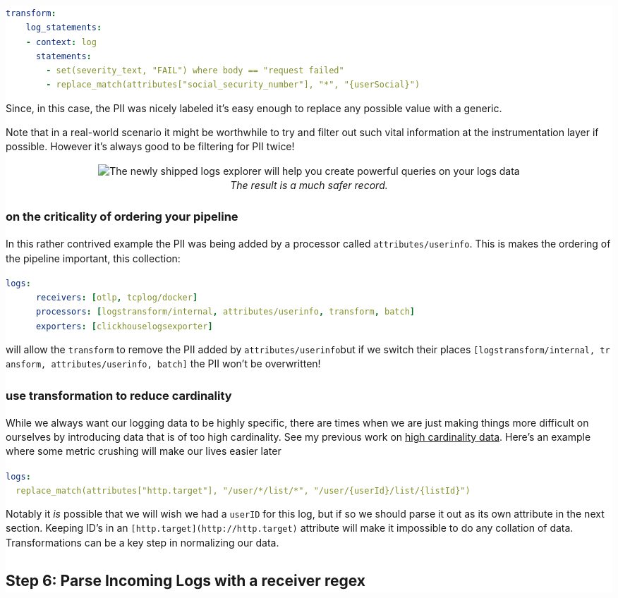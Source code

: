 ```yaml
transform:
    log_statements:
    - context: log
      statements:
        - set(severity_text, "FAIL") where body == "request failed"
        - replace_match(attributes["social_security_number"], "*", "{userSocial}")
```

Since, in this case, the PII was nicely labeled it’s easy enough to replace any possible value with a generic. 

Note that in a real-world scenario it might be worthwhile to try and filter out such vital information at the instrumentation layer if possible. However it’s always good to be filtering for PII twice!

<figure data-zoomable align='center'>
    <img src="/img/blog/2023/08/user_social.webp" alt="The newly shipped logs explorer will help you create powerful queries on your logs data"/>
    <figcaption><i>The result is a much safer record.</i></figcaption>
</figure>

### on the criticality of ordering your pipeline

In this rather contrived example the PII was being added by a processor called `attributes/userinfo`. This is makes the ordering of the pipeline important, this collection:

```yaml
logs:
      receivers: [otlp, tcplog/docker]
      processors: [logstransform/internal, attributes/userinfo, transform, batch]
      exporters: [clickhouselogsexporter]
```

will allow the `transform` to remove the PII added by `attributes/userinfo`but if we switch their places `[logstransform/internal, transform, attributes/userinfo, batch]` the PII won’t be overwritten!

### use transformation to reduce cardinality

While we always want our logging data to be highly specific, there are times when we are just making things more difficult on ourselves by introducing data that is of too high cardinality. See my previous work on [high cardinality data](https://signoz.io/blog/high-cardinality-data/). Here’s an example where some metric crushing will make our lives easier later

```yaml
logs:
  replace_match(attributes["http.target"], "/user/*/list/*", "/user/{userId}/list/{listId}")
```

Notably it *is* possible that we will wish we had a `userID` for this log, but if so we should parse it out as its own attribute in the next section. Keeping ID’s in an `[http.target](http://http.target)` attribute will make it impossible to do any collation of data. Transformations can be a key step in normalizing our data.

## Step 6: Parse Incoming Logs with a receiver regex

